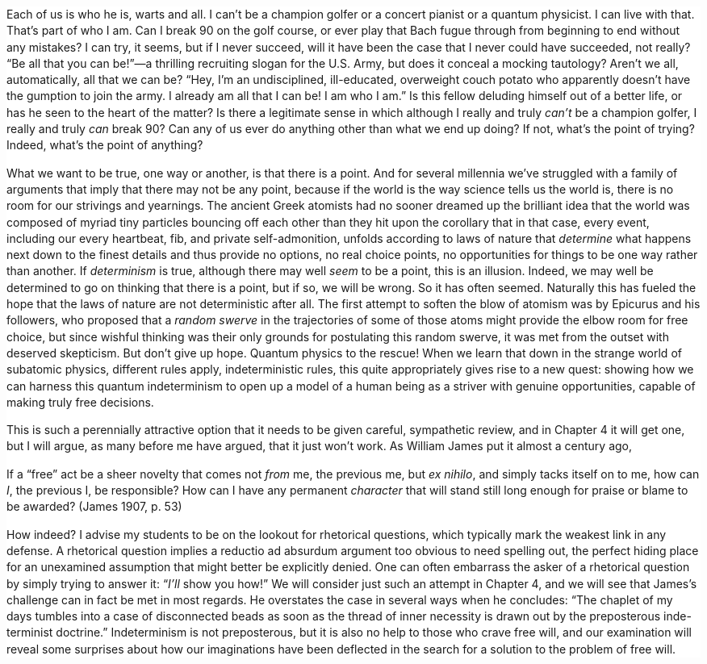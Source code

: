 Each of us is who he is, warts and all. I can’t be a champion golfer or a concert pianist or a quantum physicist. I can live with that. That’s part of who I am. Can I break 90 on the golf course, or ever play that Bach fugue through from beginning to end without any mistakes? I can try, it seems, but if I never succeed, will it have been the case that I never could have succeeded, not really? “Be all that you can be!”—a thrilling recruiting slogan for the U.S. Army, but does it conceal a mocking tautology? Aren’t we all, automatically, all that we can be? “Hey, I’m an undisciplined, ill-educated, overweight couch potato who apparently doesn’t have the gumption to join the army. I already am all that I can be! I am who I am.” Is this fellow deluding himself out of a better life, or has he seen to the heart of the matter? Is there a legitimate sense in which although I really and truly _can’t_ be a champion golfer, I really and truly _can_ break 90? Can any of us ever do anything other than what we end up doing? If not, what’s the point of trying? Indeed, what’s the point of anything?

What we want to be true, one way or another, is that there is a point. And for several millennia we’ve struggled with a family of arguments that imply that there may not be any point, because if the world is the way science tells us the world is, there is no room for our strivings and yearnings. The ancient Greek atomists had no sooner dreamed up the brilliant idea that the world was composed of myriad tiny particles bouncing off each other than they hit upon the corollary that in that case, every event, including our every heartbeat, fib, and private self-admonition, unfolds according to laws of nature that _determine_ what happens next down to the finest details and thus provide no options, no real choice points, no opportunities for things to be one way rather than another. If _determinism_ is true, although there may well _seem_ to be a point, this is an illusion. Indeed, we may well be determined to go on thinking that there is a point, but if so, we will be wrong. So it has often seemed. Naturally this has fueled the hope that the laws of nature are not deterministic after all. The first attempt to soften the blow of atomism was by Epicurus and his followers, who proposed that a _random swerve_ in the trajectories of some of those atoms might provide the elbow room for free choice, but since wishful thinking was their only grounds for postulating this random swerve, it was met from the outset with deserved skepticism. But don’t give up hope. Quantum physics to the rescue! When we learn that down in the strange world of subatomic physics, different rules apply, indeterministic rules, this quite appropriately gives rise to a new quest: showing how we can harness this quantum indeterminism to open up a model of a human being as a striver with genuine opportunities, capable of making truly free decisions.

This is such a perennially attractive option that it needs to be given careful, sympathetic review, and in Chapter 4 it will get one, but I will argue, as many before me have argued, that it just won’t work. As William James put it almost a century ago,

If a “free” act be a sheer novelty that comes not _from_ me, the previous me, but _ex nihilo_, and simply tacks itself on to me, how can _I_, the previous I, be responsible? How can I have any permanent _character_ that will stand still long enough for praise or blame to be awarded? (James 1907, p. 53)

How indeed? I advise my students to be on the lookout for rhetorical questions, which typically mark the weakest link in any defense. A rhetorical question implies a reductio ad absurdum argument too obvious to need spelling out, the perfect hiding place for an unexamined assumption that might better be explicitly denied. One can often embarrass the asker of a rhetorical question by simply trying to answer it: “_I’ll_ show you how!” We will consider just such an attempt in Chapter 4, and we will see that James’s challenge can in fact be met in most regards. He overstates the case in several ways when he concludes: “The chaplet of my days tumbles into a case of disconnected beads as soon as the thread of inner necessity is drawn out by the preposterous inde-terminist doctrine.” Indeterminism is not preposterous, but it is also no help to those who crave free will, and our examination will reveal some surprises about how our imaginations have been deflected in the search for a solution to the problem of free will.
